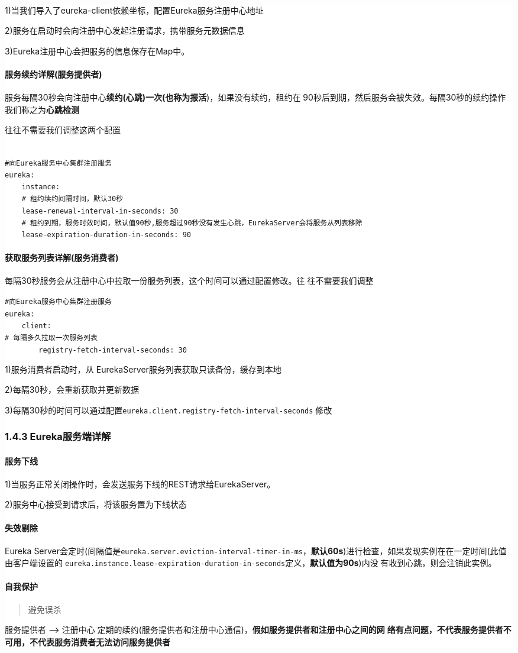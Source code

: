 1)当我们导入了eureka-client依赖坐标，配置Eureka服务注册中心地址 

2)服务在启动时会向注册中心发起注册请求，携带服务元数据信息 

3)Eureka注册中心会把服务的信息保存在Map中。

#### 服务续约详解(服务提供者)

服务每隔30秒会向注册中心**续约(心跳)**一次(也称为**报活**)，如果没有续约，租约在 90秒后到期，然后服务会被失效。每隔30秒的续约操作我们称之为**心跳检测**

往往不需要我们调整这两个配置

```
 
#向Eureka服务中心集群注册服务 
eureka:
	instance:
    # 租约续约间隔时间，默认30秒 
    lease-renewal-interval-in-seconds: 30
    # 租约到期，服务时效时间，默认值90秒,服务超过90秒没有发生心跳，EurekaServer会将服务从列表移除 
    lease-expiration-duration-in-seconds: 90
```

#### 获取服务列表详解(服务消费者)

每隔30秒服务会从注册中心中拉取一份服务列表，这个时间可以通过配置修改。往 往不需要我们调整

```
#向Eureka服务中心集群注册服务 
eureka:
	client:
# 每隔多久拉取一次服务列表 
		registry-fetch-interval-seconds: 30
```

1)服务消费者启动时，从 EurekaServer服务列表获取只读备份，缓存到本地 

2)每隔30秒，会重新获取并更新数据

3)每隔30秒的时间可以通过配置`eureka.client.registry-fetch-interval-seconds` 修改

### 1.4.3 Eureka服务端详解 

#### 服务下线

1)当服务正常关闭操作时，会发送服务下线的REST请求给EurekaServer。 

2)服务中心接受到请求后，将该服务置为下线状态

#### 失效剔除

Eureka Server会定时(间隔值是`eureka.server.eviction-interval-timer-in-ms`，**默认60s**)进行检查，如果发现实例在在一定时间(此值由客户端设置的 `eureka.instance.lease-expiration-duration-in-seconds`定义，**默认值为90s**)内没 有收到心跳，则会注销此实例。

#### 自我保护

> 避免误杀

服务提供者 —> 注册中心 定期的续约(服务提供者和注册中心通信)，**假如服务提供者和注册中心之间的网**
**络有点问题，不代表服务提供者不可用，不代表服务消费者无法访问服务提供者** 
